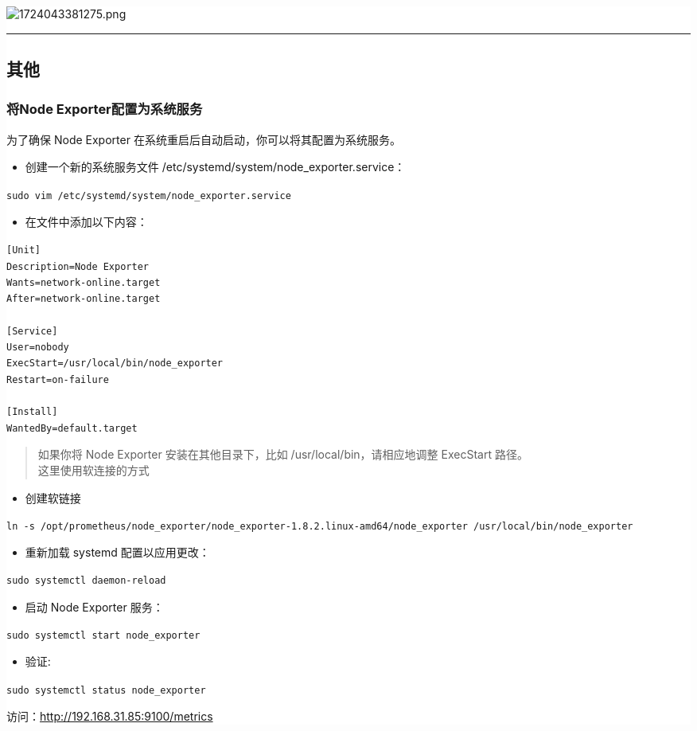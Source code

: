 ![1724043381275.png](https://img.wangwen135.top:23456/image/2024/08/66c2d08f31690.png)



----




## 其他
### 将Node Exporter配置为系统服务

为了确保 Node Exporter 在系统重启后自动启动，你可以将其配置为系统服务。

- 创建一个新的系统服务文件 /etc/systemd/system/node_exporter.service：
```
sudo vim /etc/systemd/system/node_exporter.service
```
- 在文件中添加以下内容：
```
[Unit]
Description=Node Exporter
Wants=network-online.target
After=network-online.target

[Service]
User=nobody
ExecStart=/usr/local/bin/node_exporter
Restart=on-failure

[Install]
WantedBy=default.target
```
> 如果你将 Node Exporter 安装在其他目录下，比如 /usr/local/bin，请相应地调整 ExecStart 路径。  
> 这里使用软连接的方式

- 创建软链接
```
ln -s /opt/prometheus/node_exporter/node_exporter-1.8.2.linux-amd64/node_exporter /usr/local/bin/node_exporter
```

- 重新加载 systemd 配置以应用更改：
```
sudo systemctl daemon-reload
```

- 启动 Node Exporter 服务：
```
sudo systemctl start node_exporter
```

- 验证:
```
sudo systemctl status node_exporter
```
访问：http://192.168.31.85:9100/metrics
